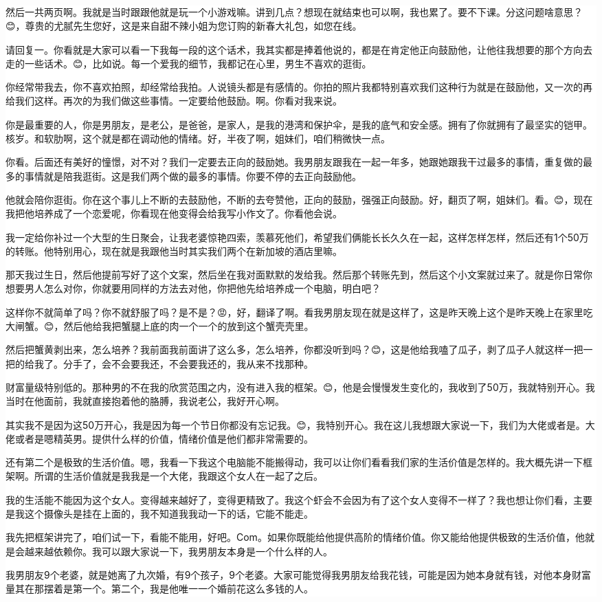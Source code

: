 然后一共两页啊。我就是当时跟跟他就是玩一个小游戏嘛。讲到几点？想现在就结束也可以啊，我也累了。要不下课。分这问题啥意思？😊，尊贵的尤腻先生您好，这是来自甜不辣小姐为您订购的新春大礼包，如您在线。

请回复一。你看就是大家可以看一下我每一段的这个话术，我其实都是捧着他说的，都是在肯定他正向鼓励他，让他往我想要的那个方向去走的一些话术。😊，比如说。每一个爱我的细节，我都记在心里，男生不喜欢的逛街。

你经常带我去，你不喜欢拍照，却经常给我拍。人说镜头都是有感情的。你拍的照片我都特别喜欢我们这种行为就是在鼓励他，又一次的再给我们这样。再次的为我们做这些事情。一定要给他鼓励。啊。你看对我来说。

你是最重要的人，你是男朋友，是老公，是爸爸，是家人，是我的港湾和保护伞，是我的底气和安全感。拥有了你就拥有了最坚实的铠甲。核岁。和软肋啊，这个就是都在调动他的情绪。好，半夜了啊，姐妹们，咱们稍微快一点。

你看。后面还有美好的憧憬，对不对？我们一定要去正向的鼓励她。我男朋友跟我在一起一年多，她跟她跟我干过最多的事情，重复做的最多的事情就是陪我逛街。这是我们两个做的最多的事情。你要不停的去正向鼓励他。

他就会陪你逛街。你在这个事儿上不断的去鼓励他，不断的去夸赞他，正向的鼓励，强强正向鼓励。好，翻页了啊，姐妹们。看。😊，现在我把他培养成了一个恋爱呢，你看现在他变得会给我写小作文了。你看他会说。

我一定给你补过一个大型的生日聚会，让我老婆惊艳四索，羡慕死他们，希望我们俩能长长久久在一起，这样怎样怎样，然后还有1个50万的转账。他特别用心，现在就是我跟他当时其实我们两个在新加坡的酒店里嘛。

那天我过生日，然后他提前写好了这个文案，然后坐在我对面默默的发给我。然后那个转账先到，然后这个小文案就过来了。就是你日常你想要男人怎么对你，你就要用同样的方法去对他，你把他先给培养成一个电脑，明白吧？

这样你不就简单了吗？你不就舒服了吗？是不是？😡，好，翻译了啊。看我男朋友现在就是这样了，这是昨天晚上这个是昨天晚上在家里吃大闸蟹。😊，然后他给我把蟹腿上底的肉一个一个的放到这个蟹壳壳里。

然后把蟹黄剥出来，怎么培养？我前面我前面讲了这么多，怎么培养，你都没听到吗？😊，这是他给我嗑了瓜子，剥了瓜子人就这样一把一把的给我了。分手了，会不会要我还，不会要我还的，我从来不找那种。

财富量级特别低的。那种男的不在我的欣赏范围之内，没有进入我的框架。😊，他是会慢慢发生变化的，我收到了50万，我就特别开心。我当时在他面前，我就直接抱着他的胳膊，我说老公，我好开心啊。

其实我不是因为这50万开心，我是因为每一个节日你都没有忘记我。😊，我特别开心。我在这儿我想跟大家说一下，我们为大佬或者是。大佬或者是嗯精英男。提供什么样的价值，情绪价值是他们都非常需要的。

还有第二个是极致的生活价值。嗯，我看一下我这个电脑能不能搬得动，我可以让你们看看我们家的生活价值是怎样的。我大概先讲一下框架啊。所谓的生活价值就是我我是一个大佬，我跟这个女人在一起了之后。

我的生活能不能因为这个女人。变得越来越好了，变得更精致了。我这个虾会不会因为有了这个女人变得不一样了？我也想让你们看，主要是我这个摄像头是挂在上面的，我不知道我我动一下的话，它能不能走。

我先把框架讲完了，咱们试一下，看能不能用，好吧。Com。如果你既能给他提供高阶的情绪价值。你又能给他提供极致的生活价值，他就是会越来越依赖你。我可以跟大家说一下，我男朋友本身是一个什么样的人。

我男朋友9个老婆，就是她离了九次婚，有9个孩子，9个老婆。大家可能觉得我男朋友给我花钱，可能是因为她本身就有钱，对他本身财富量其在那摆着是第一个。第二个，我是他唯一一个婚前花这么多钱的人。

